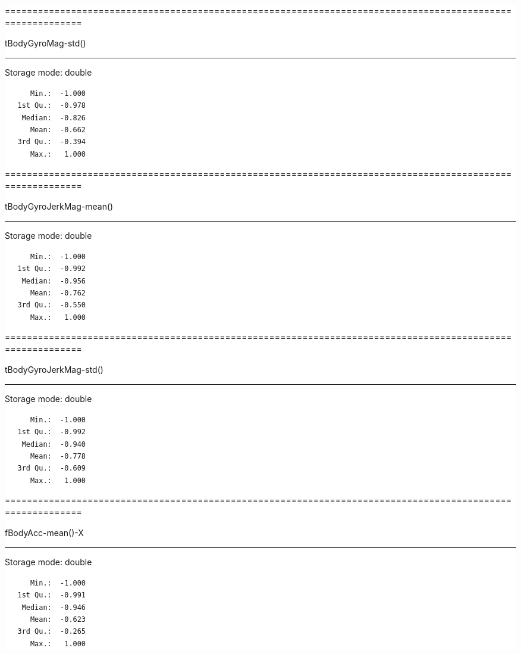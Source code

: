 ==========================================================================================================

   tBodyGyroMag-std()

----------------------------------------------------------------------------------------------------------

   Storage mode: double

          Min.:  -1.000
       1st Qu.:  -0.978
        Median:  -0.826
          Mean:  -0.662
       3rd Qu.:  -0.394
          Max.:   1.000

==========================================================================================================

   tBodyGyroJerkMag-mean()

----------------------------------------------------------------------------------------------------------

   Storage mode: double

          Min.:  -1.000
       1st Qu.:  -0.992
        Median:  -0.956
          Mean:  -0.762
       3rd Qu.:  -0.550
          Max.:   1.000

==========================================================================================================

   tBodyGyroJerkMag-std()

----------------------------------------------------------------------------------------------------------

   Storage mode: double

          Min.:  -1.000
       1st Qu.:  -0.992
        Median:  -0.940
          Mean:  -0.778
       3rd Qu.:  -0.609
          Max.:   1.000

==========================================================================================================

   fBodyAcc-mean()-X

----------------------------------------------------------------------------------------------------------

   Storage mode: double

          Min.:  -1.000
       1st Qu.:  -0.991
        Median:  -0.946
          Mean:  -0.623
       3rd Qu.:  -0.265
          Max.:   1.000
